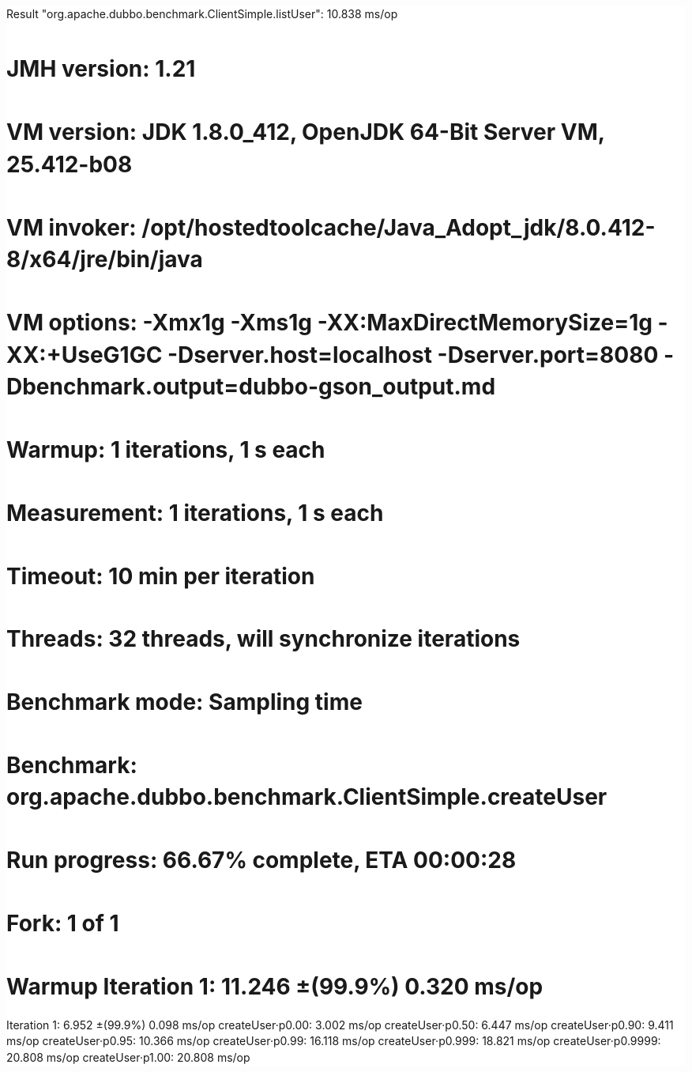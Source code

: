 
Result "org.apache.dubbo.benchmark.ClientSimple.listUser":
  10.838 ms/op


# JMH version: 1.21
# VM version: JDK 1.8.0_412, OpenJDK 64-Bit Server VM, 25.412-b08
# VM invoker: /opt/hostedtoolcache/Java_Adopt_jdk/8.0.412-8/x64/jre/bin/java
# VM options: -Xmx1g -Xms1g -XX:MaxDirectMemorySize=1g -XX:+UseG1GC -Dserver.host=localhost -Dserver.port=8080 -Dbenchmark.output=dubbo-gson_output.md
# Warmup: 1 iterations, 1 s each
# Measurement: 1 iterations, 1 s each
# Timeout: 10 min per iteration
# Threads: 32 threads, will synchronize iterations
# Benchmark mode: Sampling time
# Benchmark: org.apache.dubbo.benchmark.ClientSimple.createUser

# Run progress: 66.67% complete, ETA 00:00:28
# Fork: 1 of 1
# Warmup Iteration   1: 11.246 ±(99.9%) 0.320 ms/op
Iteration   1: 6.952 ±(99.9%) 0.098 ms/op
                 createUser·p0.00:   3.002 ms/op
                 createUser·p0.50:   6.447 ms/op
                 createUser·p0.90:   9.411 ms/op
                 createUser·p0.95:   10.366 ms/op
                 createUser·p0.99:   16.118 ms/op
                 createUser·p0.999:  18.821 ms/op
                 createUser·p0.9999: 20.808 ms/op
                 createUser·p1.00:   20.808 ms/op
